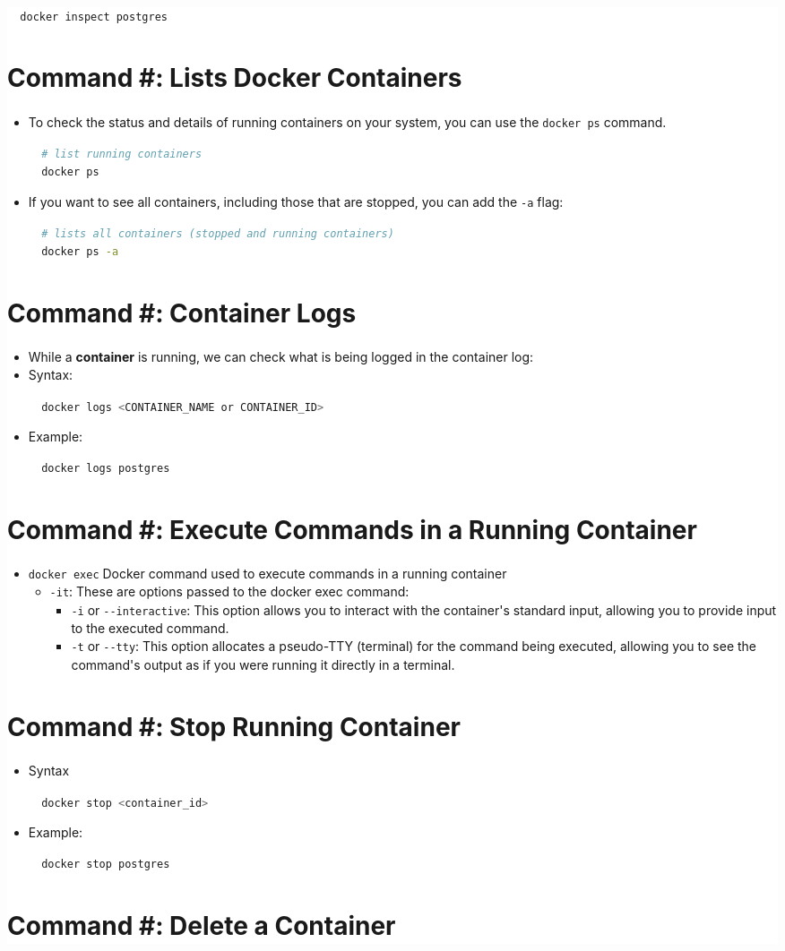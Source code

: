   ```sh
    docker inspect postgres
  ```

# Command #: Lists Docker Containers

- To check the status and details of running containers on your system, you can use the `docker ps` command.
  ```sh
    # list running containers
    docker ps
  ```
- If you want to see all containers, including those that are stopped, you can add the `-a` flag:

  ```sh
    # lists all containers (stopped and running containers)
    docker ps -a
  ```

# Command #: Container Logs

- While a **container** is running, we can check what is being logged in the container log:
- Syntax:
  ```sh
    docker logs <CONTAINER_NAME or CONTAINER_ID>
  ```
- Example:
  ```sh
    docker logs postgres
  ```

# Command #: Execute Commands in a Running Container

- `docker exec` Docker command used to execute commands in a running container
  - `-it`: These are options passed to the docker exec command:
    - `-i` or `--interactive`: This option allows you to interact with the container's standard input, allowing you to provide input to the executed command.
    - `-t` or `--tty`: This option allocates a pseudo-TTY (terminal) for the command being executed, allowing you to see the command's output as if you were running it directly in a terminal.

# Command #: Stop Running Container

- Syntax
  ```sh
    docker stop <container_id>
  ```
- Example:
  ```sh
    docker stop postgres
  ```

# Command #: Delete a Container
